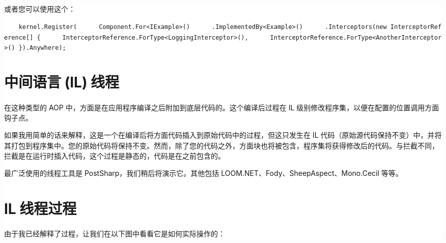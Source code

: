或者您可以使用这个：

`    kernel.Register(      Component.For<IExample>()      .ImplementedBy<Example>()      .Interceptors(new InterceptorReference[] {      InterceptorReference.ForType<LoggingInterceptor>(),      InterceptorReference.ForType<AnotherInterceptor>() }).Anywhere);`

# 中间语言 (IL) 线程

在这种类型的 AOP 中，方面是在应用程序编译之后附加到底层代码的。这个编译后过程在 IL 级别修改程序集，以便在配置的位置调用方面钩子点。

如果我用简单的话来解释，这是一个在编译后将方面代码插入到原始代码中的过程，但这只发生在 IL 代码（原始源代码保持不变）中，并将其打包到程序集中。您的原始代码将保持不变。然而，除了您的代码之外，方面块也将被包含，程序集将获得修改后的代码。与拦截不同，拦截是在运行时插入代码，这个过程是静态的，代码是在之前包含的。

最广泛使用的线程工具是 PostSharp，我们稍后将演示它。其他包括 LOOM.NET、Fody、SheepAspect、Mono.Cecil 等等。

# IL 线程过程

由于我已经解释了过程，让我们在以下图中看看它是如何实际操作的：
